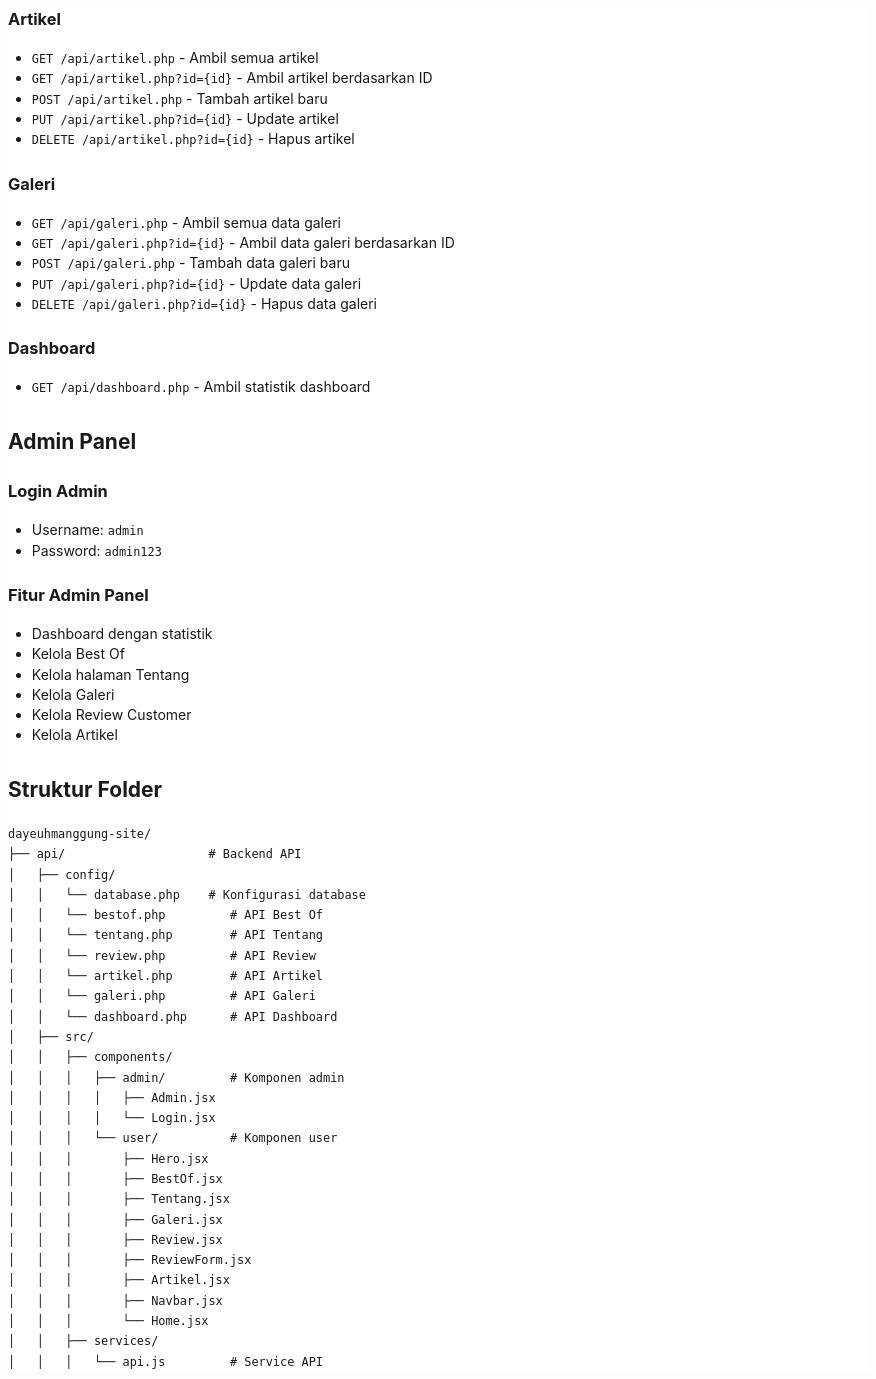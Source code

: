 ### Artikel
- `GET /api/artikel.php` - Ambil semua artikel
- `GET /api/artikel.php?id={id}` - Ambil artikel berdasarkan ID
- `POST /api/artikel.php` - Tambah artikel baru
- `PUT /api/artikel.php?id={id}` - Update artikel
- `DELETE /api/artikel.php?id={id}` - Hapus artikel

### Galeri
- `GET /api/galeri.php` - Ambil semua data galeri
- `GET /api/galeri.php?id={id}` - Ambil data galeri berdasarkan ID
- `POST /api/galeri.php` - Tambah data galeri baru
- `PUT /api/galeri.php?id={id}` - Update data galeri
- `DELETE /api/galeri.php?id={id}` - Hapus data galeri

### Dashboard
- `GET /api/dashboard.php` - Ambil statistik dashboard

## Admin Panel

### Login Admin
- Username: `admin`
- Password: `admin123`

### Fitur Admin Panel
- Dashboard dengan statistik
- Kelola Best Of
- Kelola halaman Tentang
- Kelola Galeri
- Kelola Review Customer
- Kelola Artikel

## Struktur Folder

```
dayeuhmanggung-site/
├── api/                    # Backend API
│   ├── config/
│   │   └── database.php    # Konfigurasi database
│   │   └── bestof.php         # API Best Of
│   │   └── tentang.php        # API Tentang
│   │   └── review.php         # API Review
│   │   └── artikel.php        # API Artikel
│   │   └── galeri.php         # API Galeri
│   │   └── dashboard.php      # API Dashboard
│   ├── src/
│   │   ├── components/
│   │   │   ├── admin/         # Komponen admin
│   │   │   │   ├── Admin.jsx
│   │   │   │   └── Login.jsx
│   │   │   └── user/          # Komponen user
│   │   │       ├── Hero.jsx
│   │   │       ├── BestOf.jsx
│   │   │       ├── Tentang.jsx
│   │   │       ├── Galeri.jsx
│   │   │       ├── Review.jsx
│   │   │       ├── ReviewForm.jsx
│   │   │       ├── Artikel.jsx
│   │   │       ├── Navbar.jsx
│   │   │       └── Home.jsx
│   │   ├── services/
│   │   │   └── api.js         # Service API
```